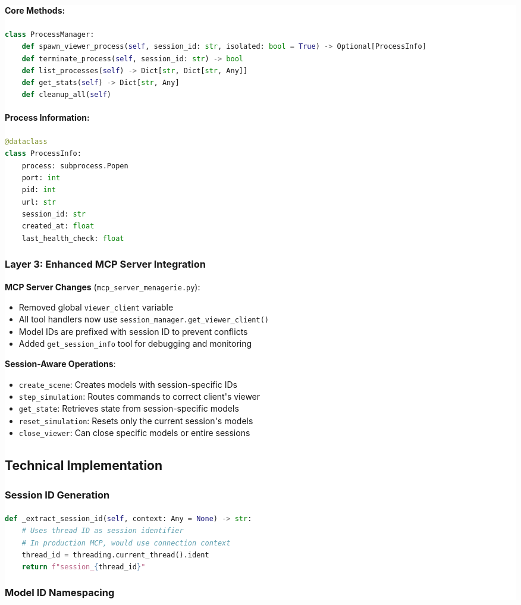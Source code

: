 #### Core Methods:

```python
class ProcessManager:
    def spawn_viewer_process(self, session_id: str, isolated: bool = True) -> Optional[ProcessInfo]
    def terminate_process(self, session_id: str) -> bool
    def list_processes(self) -> Dict[str, Dict[str, Any]]
    def get_stats(self) -> Dict[str, Any]
    def cleanup_all(self)
```

#### Process Information:

```python
@dataclass
class ProcessInfo:
    process: subprocess.Popen
    port: int
    pid: int
    url: str
    session_id: str
    created_at: float
    last_health_check: float
```

### Layer 3: Enhanced MCP Server Integration

**MCP Server Changes** (`mcp_server_menagerie.py`):

- Removed global `viewer_client` variable
- All tool handlers now use `session_manager.get_viewer_client()` 
- Model IDs are prefixed with session ID to prevent conflicts
- Added `get_session_info` tool for debugging and monitoring

**Session-Aware Operations**:
- `create_scene`: Creates models with session-specific IDs
- `step_simulation`: Routes commands to correct client's viewer
- `get_state`: Retrieves state from session-specific models
- `reset_simulation`: Resets only the current session's models
- `close_viewer`: Can close specific models or entire sessions

## Technical Implementation

### Session ID Generation

```python
def _extract_session_id(self, context: Any = None) -> str:
    # Uses thread ID as session identifier
    # In production MCP, would use connection context
    thread_id = threading.current_thread().ident
    return f"session_{thread_id}"
```

### Model ID Namespacing
